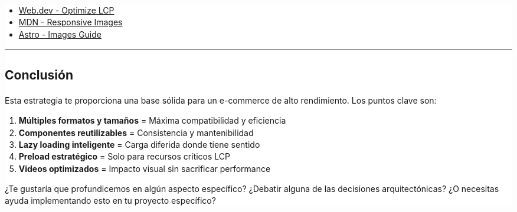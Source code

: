 - [Web.dev - Optimize LCP](https://web.dev/optimize-lcp/)
- [MDN - Responsive Images](https://developer.mozilla.org/en-US/docs/Learn/HTML/Multimedia_and_embedding/Responsive_images)
- [Astro - Images Guide](https://docs.astro.build/en/guides/images/)

---

## Conclusión

Esta estrategia te proporciona una base sólida para un e-commerce de alto rendimiento. Los puntos clave son:

1. **Múltiples formatos y tamaños** = Máxima compatibilidad y eficiencia
2. **Componentes reutilizables** = Consistencia y mantenibilidad
3. **Lazy loading inteligente** = Carga diferida donde tiene sentido
4. **Preload estratégico** = Solo para recursos críticos LCP
5. **Videos optimizados** = Impacto visual sin sacrificar performance

¿Te gustaría que profundicemos en algún aspecto específico? ¿Debatir alguna de las decisiones arquitectónicas? ¿O necesitas ayuda implementando esto en tu proyecto específico?